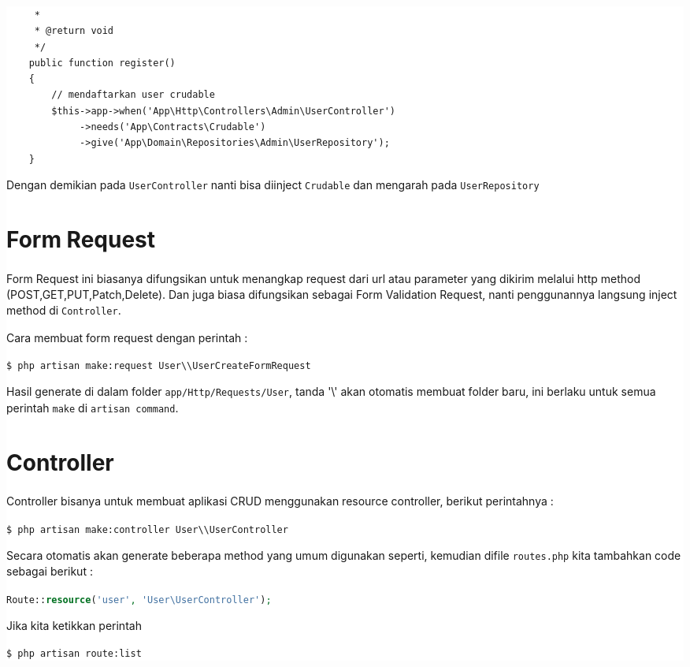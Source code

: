 ```
     *
     * @return void
     */
    public function register()
    {
        // mendaftarkan user crudable
        $this->app->when('App\Http\Controllers\Admin\UserController')
             ->needs('App\Contracts\Crudable')
             ->give('App\Domain\Repositories\Admin\UserRepository');
    }
```

Dengan demikian pada ```UserController``` nanti bisa diinject ```Crudable``` dan mengarah pada ```UserRepository```

# Form Request
Form Request ini biasanya difungsikan untuk menangkap request dari url atau parameter yang dikirim melalui http method 
(POST,GET,PUT,Patch,Delete). Dan juga biasa difungsikan sebagai Form Validation Request, nanti penggunannya langsung inject
 method di ```Controller```.

Cara membuat form request dengan perintah :

```
$ php artisan make:request User\\UserCreateFormRequest
```

Hasil generate di dalam folder ```app/Http/Requests/User```, tanda '\\' akan otomatis membuat folder baru, ini berlaku 
untuk semua perintah ```make``` di ```artisan command```. 

# Controller
Controller bisanya untuk membuat aplikasi CRUD menggunakan resource controller, berikut perintahnya :

```
$ php artisan make:controller User\\UserController
```

Secara otomatis akan generate beberapa method yang umum digunakan seperti, kemudian difile ```routes.php``` kita tambahkan 
 code sebagai berikut :

```php
Route::resource('user', 'User\UserController');
```

Jika kita ketikkan perintah

```
$ php artisan route:list
```
